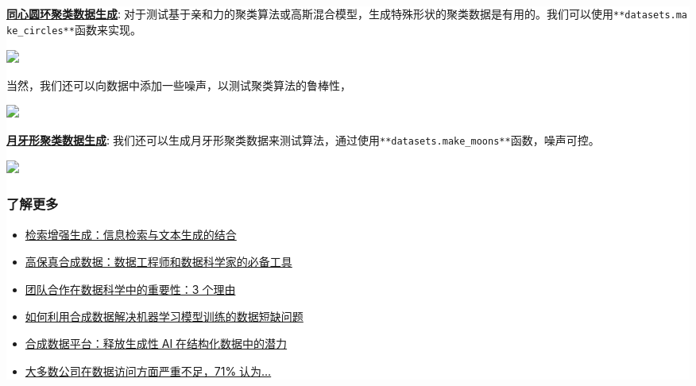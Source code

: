 [**同心圆环聚类数据生成**](https://scikit-learn.org/stable/modules/generated/sklearn.datasets.make_circles.html#sklearn.datasets.make_circles): 对于测试基于亲和力的聚类算法或高斯混合模型，生成特殊形状的聚类数据是有用的。我们可以使用`**datasets.make_circles**`函数来实现。

![](../Images/838ef03e3a3116849d522691b90b4d7f.png)

当然，我们还可以向数据中添加一些噪声，以测试聚类算法的鲁棒性，

![](../Images/dc20d13fbf864bb507951c35927cda2d.png)

[**月牙形聚类数据生成**](https://scikit-learn.org/stable/modules/generated/sklearn.datasets.make_moons.html#sklearn.datasets.make_moons): 我们还可以生成月牙形聚类数据来测试算法，通过使用`**datasets.make_moons**`函数，噪声可控。

![](../Images/fd6d9a8f3c4d66c94a0ba69cad0ec68b.png)

### 了解更多

+   [检索增强生成：信息检索与文本生成的结合](https://www.kdnuggets.com/retrieval-augmented-generation-where-information-retrieval-meets-text-generation)

+   [高保真合成数据：数据工程师和数据科学家的必备工具](https://www.kdnuggets.com/2022/tonic-high-fidelity-synthetic-data-engineers-scientists-alike.html)

+   [团队合作在数据科学中的重要性：3 个理由](https://www.kdnuggets.com/2022/05/3-reasons-teamwork-essential-skill-data-science.html)

+   [如何利用合成数据解决机器学习模型训练的数据短缺问题](https://www.kdnuggets.com/2022/03/synthetic-data-overcome-data-shortages-machine-learning-model-training.html)

+   [合成数据平台：释放生成性 AI 在结构化数据中的潜力](https://www.kdnuggets.com/2023/07/synthetic-data-platforms-unlocking-power-generative-ai-structured-data.html)

+   [大多数公司在数据访问方面严重不足，71% 认为…](https://www.kdnuggets.com/2023/07/mostly-data-access-severely-lacking-synthetic-data-help.html)
